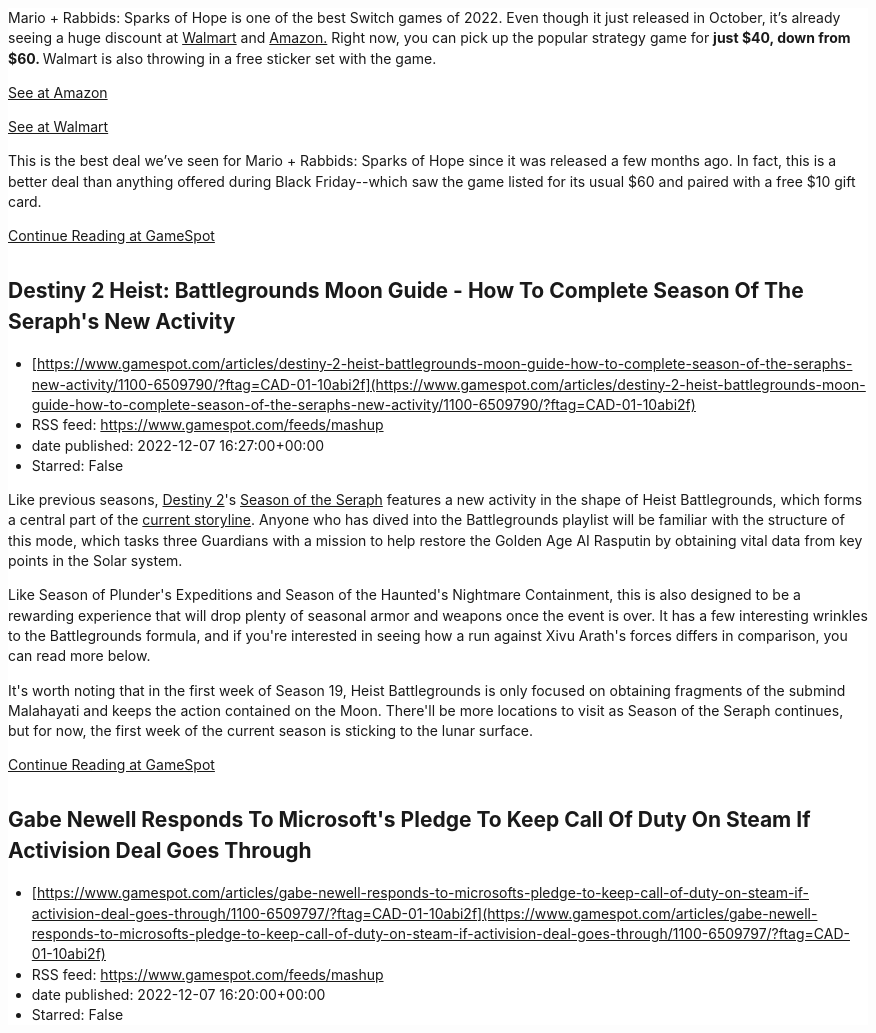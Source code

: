 <p>Mario + Rabbids: Sparks of Hope is one of the best Switch games of 2022. Even though it just released in October, it’s already seeing a huge discount at <span class="norewrite">           <a href="https://goto.walmart.com/c/159047/565706/9383?&amp;sharedId=gamespot&amp;u=https://www.walmart.com/ip/Mario-Rabbids-Sparks-of-Hope-Nintendo-Switch/1477534068&amp;subId1=subid_value">Walmart</a> </span> and <span class="norewrite">           <a href="https://assoc-redirect.amazon.com/g/r/https://www.amazon.com/Mario-Rabbids-Sparks-Hope-Nintendo-Switch/dp/B09742H73B?tag=gamespotdeals-20&amp;ascsubtag=ag:|vg:-|st:dtp">Amazon.</a> </span> Right now, you can pick up the popular strategy game for <strong>just $40, down from $60. </strong>Walmart is also throwing in a free sticker set with the game.</p><div><div class="norewrite" title="">           <a href="https://assoc-redirect.amazon.com/g/r/https://www.amazon.com/Mario-Rabbids-Sparks-Hope-Nintendo-Switch/dp/B09742H73B?tag=gamespotdeals-20&amp;ascsubtag=ag:|vg:-|st:dtp">See at Amazon</a> </div></div><p> </p><div><div class="norewrite" title="">           <a href="https://goto.walmart.com/c/159047/565706/9383?&amp;sharedId=gamespot&amp;u=https://www.walmart.com/ip/Mario-Rabbids-Sparks-of-Hope-Nintendo-Switch/1477534068&amp;subId1=subid_value">See at Walmart</a> </div></div><p>This is the best deal we’ve seen for Mario + Rabbids: Sparks of Hope since it was released a few months ago. In fact, this is a better deal than anything offered during Black Friday--which saw the game listed for its usual $60 and paired with a free $10 gift card. </p><a href="https://www.gamespot.com/articles/mario-rabbids-sparks-of-hope-gets-a-massive-discount/1100-6509631/?ftag=CAD-01-10abi2f/">Continue Reading at GameSpot</a>

## Destiny 2 Heist: Battlegrounds Moon Guide - How To Complete Season Of The Seraph's New Activity
 - [https://www.gamespot.com/articles/destiny-2-heist-battlegrounds-moon-guide-how-to-complete-season-of-the-seraphs-new-activity/1100-6509790/?ftag=CAD-01-10abi2f](https://www.gamespot.com/articles/destiny-2-heist-battlegrounds-moon-guide-how-to-complete-season-of-the-seraphs-new-activity/1100-6509790/?ftag=CAD-01-10abi2f)
 - RSS feed: https://www.gamespot.com/feeds/mashup
 - date published: 2022-12-07 16:27:00+00:00
 - Starred: False

<p>Like previous seasons, <a href="https://www.gamespot.com/games/destiny-2/">Destiny 2</a>'s <a href="https://www.gamespot.com/articles/destiny-2-season-of-the-seraph-guides-season-pass-gear-exotics/1100-6509713/">Season of the Seraph</a> features a new activity in the shape of Heist Battlegrounds, which forms a central part of the <a href="https://www.gamespot.com/articles/destiny-2-more-than-a-weapon-seasonal-quest-weekly-steps/1100-6509774/">current storyline</a>. Anyone who has dived into the Battlegrounds playlist will be familiar with the structure of this mode, which tasks three Guardians with a mission to help restore the Golden Age AI Rasputin by obtaining vital data from key points in the Solar system.</p><p>Like Season of Plunder's Expeditions and Season of the Haunted's Nightmare Containment, this is also designed to be a rewarding experience that will drop plenty of seasonal armor and weapons once the event is over. It has a few interesting wrinkles to the Battlegrounds formula, and if you're interested in seeing how a run against Xivu Arath's forces differs in comparison, you can read more below.</p><p>It's worth noting that in the first week of Season 19, Heist Battlegrounds is only focused on obtaining fragments of the submind Malahayati and keeps the action contained on the Moon. There'll be more locations to visit as Season of the Seraph continues, but for now, the first week of the current season is sticking to the lunar surface.</p><a href="https://www.gamespot.com/articles/destiny-2-heist-battlegrounds-moon-guide-how-to-complete-season-of-the-seraphs-new-activity/1100-6509790/?ftag=CAD-01-10abi2f/">Continue Reading at GameSpot</a>

## Gabe Newell Responds To Microsoft's Pledge To Keep Call Of Duty On Steam If Activision Deal Goes Through
 - [https://www.gamespot.com/articles/gabe-newell-responds-to-microsofts-pledge-to-keep-call-of-duty-on-steam-if-activision-deal-goes-through/1100-6509797/?ftag=CAD-01-10abi2f](https://www.gamespot.com/articles/gabe-newell-responds-to-microsofts-pledge-to-keep-call-of-duty-on-steam-if-activision-deal-goes-through/1100-6509797/?ftag=CAD-01-10abi2f)
 - RSS feed: https://www.gamespot.com/feeds/mashup
 - date published: 2022-12-07 16:20:00+00:00
 - Starred: False
